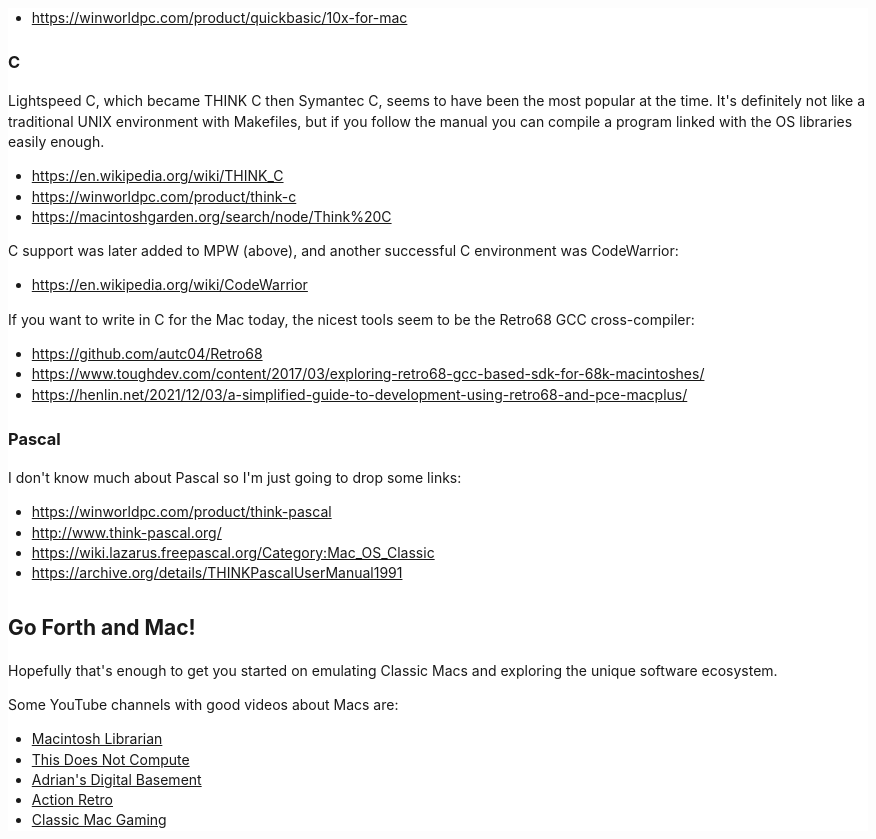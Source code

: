 * <https://winworldpc.com/product/quickbasic/10x-for-mac>

### C

Lightspeed C, which became THINK C then Symantec C, seems to have been the most popular at the time. It's definitely not like a traditional UNIX environment with Makefiles, but if you follow the manual you can compile a program linked with the OS libraries easily enough.

* <https://en.wikipedia.org/wiki/THINK_C>
* <https://winworldpc.com/product/think-c>
* <https://macintoshgarden.org/search/node/Think%20C>

C support was later added to MPW (above), and another successful C environment was CodeWarrior:

* <https://en.wikipedia.org/wiki/CodeWarrior>

If you want to write in C for the Mac today, the nicest tools seem to be the Retro68 GCC cross-compiler:

* <https://github.com/autc04/Retro68>
* <https://www.toughdev.com/content/2017/03/exploring-retro68-gcc-based-sdk-for-68k-macintoshes/>
* <https://henlin.net/2021/12/03/a-simplified-guide-to-development-using-retro68-and-pce-macplus/>

### Pascal

I don't know much about Pascal so I'm just going to drop some links:

* <https://winworldpc.com/product/think-pascal>
* <http://www.think-pascal.org/>
* <https://wiki.lazarus.freepascal.org/Category:Mac_OS_Classic>
* <https://archive.org/details/THINKPascalUserManual1991>

## Go Forth and Mac!

Hopefully that's enough to get you started on emulating Classic Macs and exploring the unique software ecosystem.

Some YouTube channels with good videos about Macs are:

* [Macintosh Librarian](https://www.youtube.com/@MacintoshLibrarian)
* [This Does Not Compute](https://www.youtube.com/@ThisDoesNotCompute)
* [Adrian's Digital Basement](https://www.youtube.com/@adriansdigitalbasement)
* [Action Retro](https://www.youtube.com/@ActionRetro)
* [Classic Mac Gaming](https://www.youtube.com/@insanelygruz)
